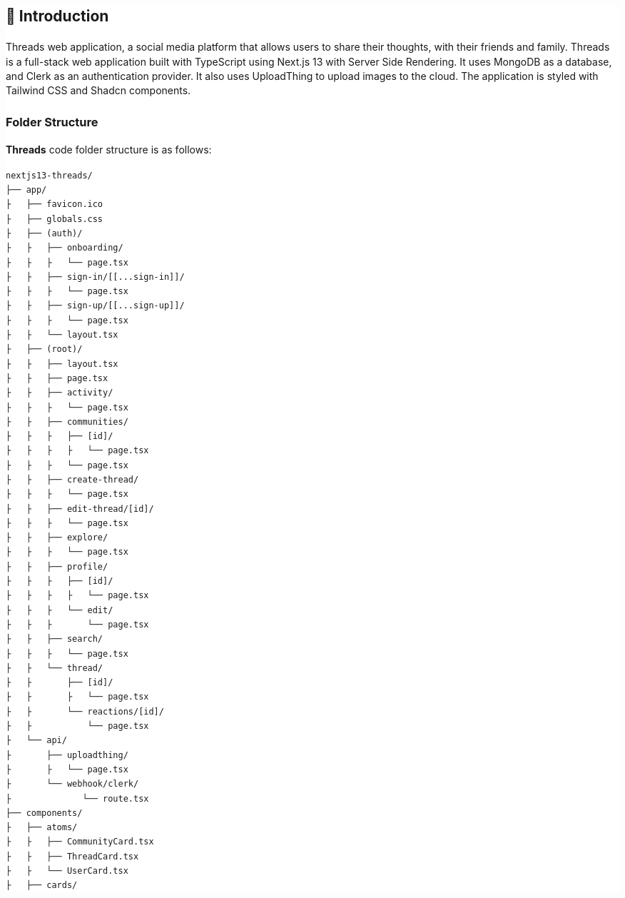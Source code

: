 
## :star2: Introduction

Threads web application, a social media platform that allows users to share their thoughts, with their friends and family. Threads is a full-stack web application built with TypeScript using Next.js 13 with Server Side Rendering. It uses MongoDB as a database, and Clerk as an authentication provider. It also uses UploadThing to upload images to the cloud. The application is styled with Tailwind CSS and Shadcn components.

### Folder Structure

<b>Threads</b> code folder structure is as follows:

```
nextjs13-threads/
├── app/
├   ├── favicon.ico
├   ├── globals.css
├   ├── (auth)/
├   ├   ├── onboarding/
├   ├   ├   └── page.tsx
├   ├   ├── sign-in/[[...sign-in]]/
├   ├   ├   └── page.tsx
├   ├   ├── sign-up/[[...sign-up]]/
├   ├   ├   └── page.tsx
├   ├   └── layout.tsx
├   ├── (root)/
├   ├   ├── layout.tsx
├   ├   ├── page.tsx
├   ├   ├── activity/
├   ├   ├   └── page.tsx
├   ├   ├── communities/
├   ├   ├   ├── [id]/
├   ├   ├   ├   └── page.tsx
├   ├   ├   └── page.tsx
├   ├   ├── create-thread/
├   ├   ├   └── page.tsx
├   ├   ├── edit-thread/[id]/
├   ├   ├   └── page.tsx
├   ├   ├── explore/
├   ├   ├   └── page.tsx
├   ├   ├── profile/
├   ├   ├   ├── [id]/
├   ├   ├   ├   └── page.tsx
├   ├   ├   └── edit/
├   ├   ├       └── page.tsx
├   ├   ├── search/
├   ├   ├   └── page.tsx
├   ├   └── thread/
├   ├       ├── [id]/
├   ├       ├   └── page.tsx
├   ├       └── reactions/[id]/
├   ├           └── page.tsx
├   └── api/
├       ├── uploadthing/
├       ├   └── page.tsx
├       └── webhook/clerk/
├              └── route.tsx
├── components/
├   ├── atoms/
├   ├   ├── CommunityCard.tsx
├   ├   ├── ThreadCard.tsx
├   ├   └── UserCard.tsx
├   ├── cards/
```